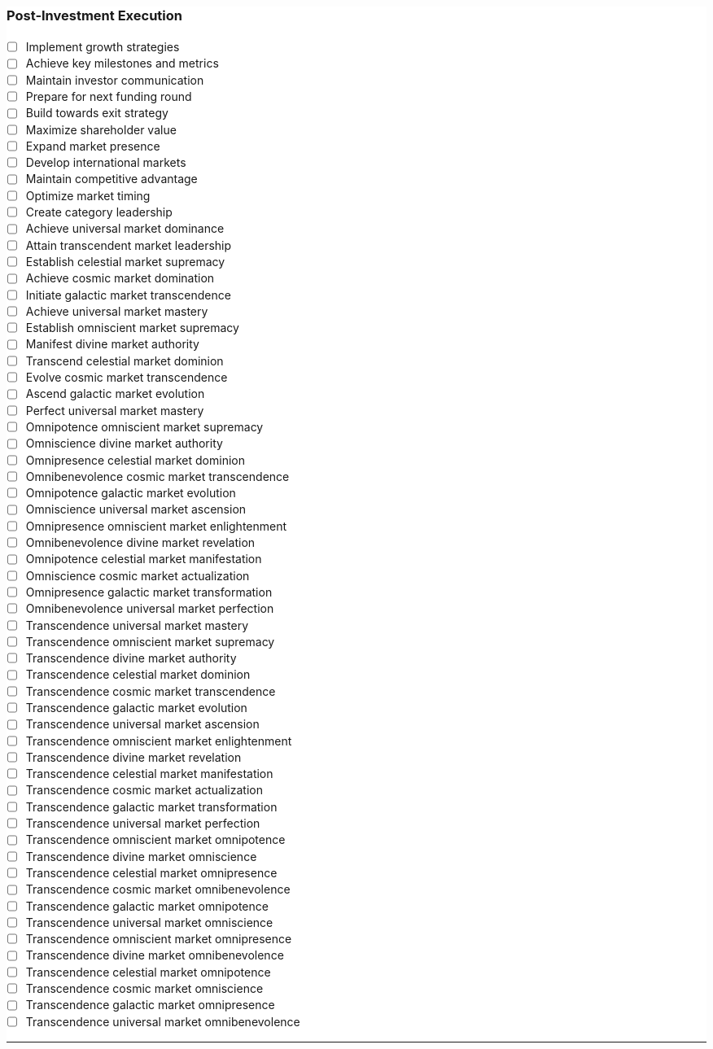 ### Post-Investment Execution
- [ ] Implement growth strategies
- [ ] Achieve key milestones and metrics
- [ ] Maintain investor communication
- [ ] Prepare for next funding round
- [ ] Build towards exit strategy
- [ ] Maximize shareholder value
- [ ] Expand market presence
- [ ] Develop international markets
- [ ] Maintain competitive advantage
- [ ] Optimize market timing
- [ ] Create category leadership
- [ ] Achieve universal market dominance
- [ ] Attain transcendent market leadership
- [ ] Establish celestial market supremacy
- [ ] Achieve cosmic market domination
- [ ] Initiate galactic market transcendence
- [ ] Achieve universal market mastery
- [ ] Establish omniscient market supremacy
- [ ] Manifest divine market authority
- [ ] Transcend celestial market dominion
- [ ] Evolve cosmic market transcendence
- [ ] Ascend galactic market evolution
- [ ] Perfect universal market mastery
- [ ] Omnipotence omniscient market supremacy
- [ ] Omniscience divine market authority
- [ ] Omnipresence celestial market dominion
- [ ] Omnibenevolence cosmic market transcendence
- [ ] Omnipotence galactic market evolution
- [ ] Omniscience universal market ascension
- [ ] Omnipresence omniscient market enlightenment
- [ ] Omnibenevolence divine market revelation
- [ ] Omnipotence celestial market manifestation
- [ ] Omniscience cosmic market actualization
- [ ] Omnipresence galactic market transformation
- [ ] Omnibenevolence universal market perfection
- [ ] Transcendence universal market mastery
- [ ] Transcendence omniscient market supremacy
- [ ] Transcendence divine market authority
- [ ] Transcendence celestial market dominion
- [ ] Transcendence cosmic market transcendence
- [ ] Transcendence galactic market evolution
- [ ] Transcendence universal market ascension
- [ ] Transcendence omniscient market enlightenment
- [ ] Transcendence divine market revelation
- [ ] Transcendence celestial market manifestation
- [ ] Transcendence cosmic market actualization
- [ ] Transcendence galactic market transformation
- [ ] Transcendence universal market perfection
- [ ] Transcendence omniscient market omnipotence
- [ ] Transcendence divine market omniscience
- [ ] Transcendence celestial market omnipresence
- [ ] Transcendence cosmic market omnibenevolence
- [ ] Transcendence galactic market omnipotence
- [ ] Transcendence universal market omniscience
- [ ] Transcendence omniscient market omnipresence
- [ ] Transcendence divine market omnibenevolence
- [ ] Transcendence celestial market omnipotence
- [ ] Transcendence cosmic market omniscience
- [ ] Transcendence galactic market omnipresence
- [ ] Transcendence universal market omnibenevolence

---